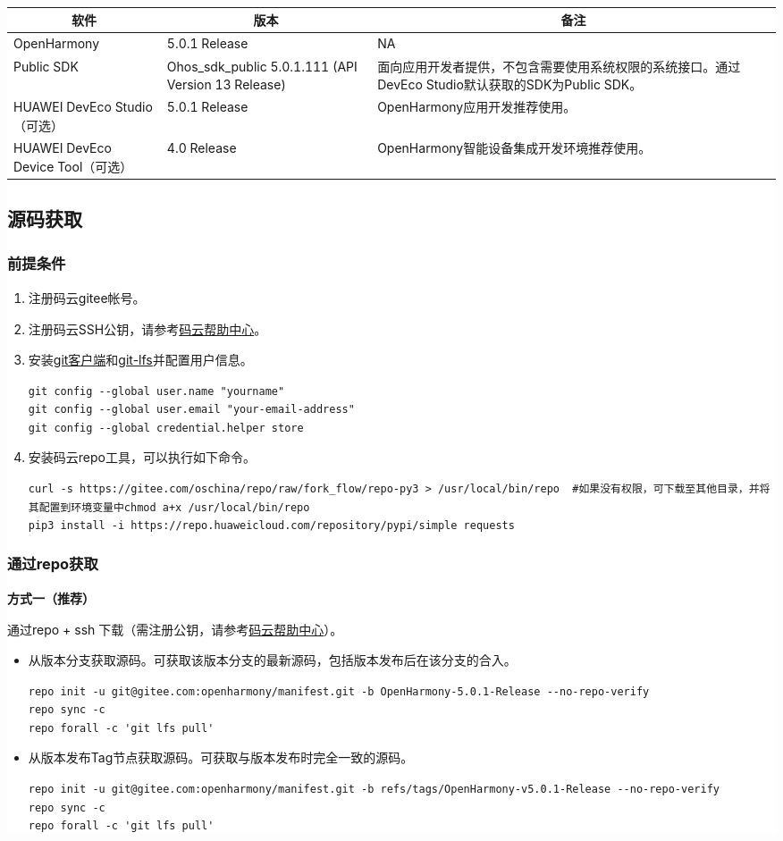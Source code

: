 | 软件 | 版本 | 备注 | 
| -------- | -------- | -------- |
| OpenHarmony | 5.0.1 Release | NA | 
| Public SDK | Ohos_sdk_public 5.0.1.111 (API Version 13 Release) | 面向应用开发者提供，不包含需要使用系统权限的系统接口。通过DevEco Studio默认获取的SDK为Public SDK。 | 
| HUAWEI DevEco Studio（可选） | 5.0.1 Release | OpenHarmony应用开发推荐使用。 | 
| HUAWEI DevEco Device Tool（可选） | 4.0 Release | OpenHarmony智能设备集成开发环境推荐使用。 | 


## 源码获取


### 前提条件

1. 注册码云gitee帐号。

2. 注册码云SSH公钥，请参考[码云帮助中心](https://gitee.com/help/articles/4191)。

3. 安装[git客户端](https://gitee.com/link?target=https%3A%2F%2Fgit-scm.com%2Fbook%2Fzh%2Fv2%2F%25E8%25B5%25B7%25E6%25AD%25A5-%25E5%25AE%2589%25E8%25A3%2585-Git)和[git-lfs](https://gitee.com/vcs-all-in-one/git-lfs?_from=gitee_search#downloading)并配置用户信息。
   ```
   git config --global user.name "yourname"
   git config --global user.email "your-email-address"
   git config --global credential.helper store
   ```

4. 安装码云repo工具，可以执行如下命令。
   ```
   curl -s https://gitee.com/oschina/repo/raw/fork_flow/repo-py3 > /usr/local/bin/repo  #如果没有权限，可下载至其他目录，并将其配置到环境变量中chmod a+x /usr/local/bin/repo
   pip3 install -i https://repo.huaweicloud.com/repository/pypi/simple requests
   ```


### 通过repo获取

**方式一（推荐）**

通过repo + ssh 下载（需注册公钥，请参考[码云帮助中心](https://gitee.com/help/articles/4191)）。

- 从版本分支获取源码。可获取该版本分支的最新源码，包括版本发布后在该分支的合入。
   ```
   repo init -u git@gitee.com:openharmony/manifest.git -b OpenHarmony-5.0.1-Release --no-repo-verify
   repo sync -c
   repo forall -c 'git lfs pull'
   ```
   
- 从版本发布Tag节点获取源码。可获取与版本发布时完全一致的源码。
   ```
   repo init -u git@gitee.com:openharmony/manifest.git -b refs/tags/OpenHarmony-v5.0.1-Release --no-repo-verify
   repo sync -c
   repo forall -c 'git lfs pull'
   ```
